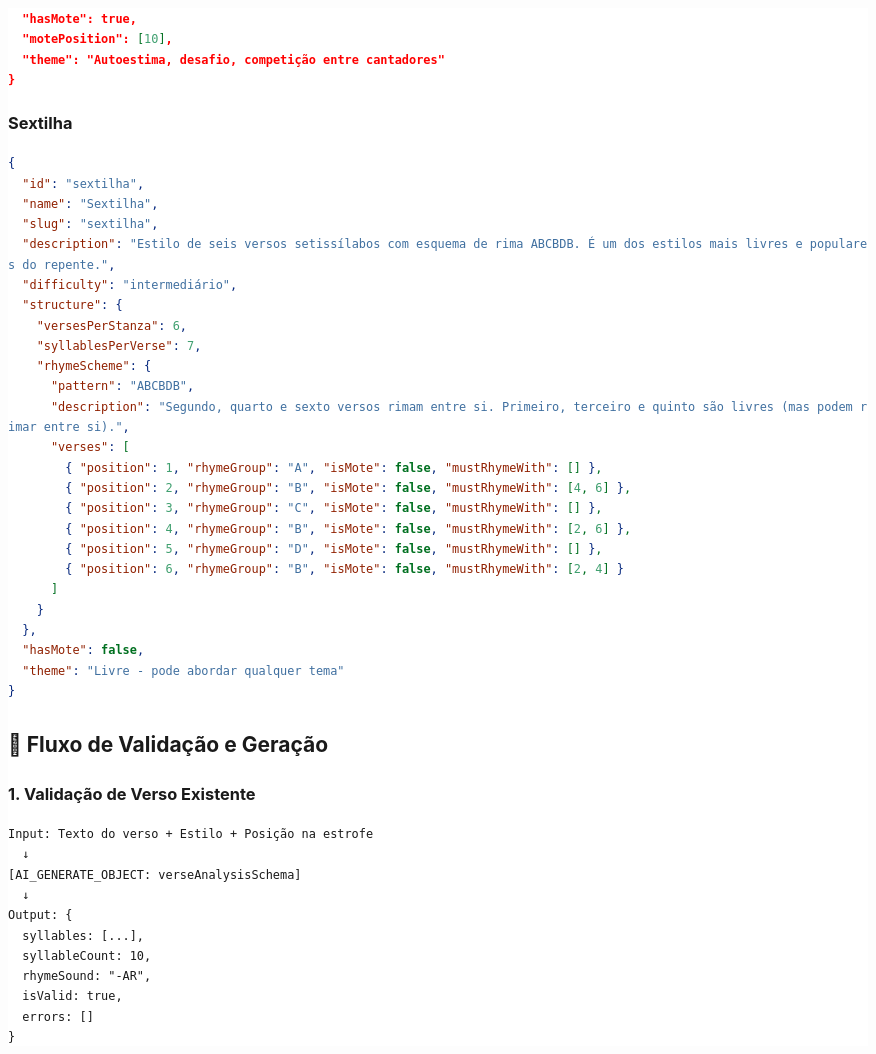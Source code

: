 ```json
  "hasMote": true,
  "motePosition": [10],
  "theme": "Autoestima, desafio, competição entre cantadores"
}
```

### Sextilha

```json
{
  "id": "sextilha",
  "name": "Sextilha",
  "slug": "sextilha",
  "description": "Estilo de seis versos setissílabos com esquema de rima ABCBDB. É um dos estilos mais livres e populares do repente.",
  "difficulty": "intermediário",
  "structure": {
    "versesPerStanza": 6,
    "syllablesPerVerse": 7,
    "rhymeScheme": {
      "pattern": "ABCBDB",
      "description": "Segundo, quarto e sexto versos rimam entre si. Primeiro, terceiro e quinto são livres (mas podem rimar entre si).",
      "verses": [
        { "position": 1, "rhymeGroup": "A", "isMote": false, "mustRhymeWith": [] },
        { "position": 2, "rhymeGroup": "B", "isMote": false, "mustRhymeWith": [4, 6] },
        { "position": 3, "rhymeGroup": "C", "isMote": false, "mustRhymeWith": [] },
        { "position": 4, "rhymeGroup": "B", "isMote": false, "mustRhymeWith": [2, 6] },
        { "position": 5, "rhymeGroup": "D", "isMote": false, "mustRhymeWith": [] },
        { "position": 6, "rhymeGroup": "B", "isMote": false, "mustRhymeWith": [2, 4] }
      ]
    }
  },
  "hasMote": false,
  "theme": "Livre - pode abordar qualquer tema"
}
```

## 🔄 Fluxo de Validação e Geração

### 1. Validação de Verso Existente

```
Input: Texto do verso + Estilo + Posição na estrofe
  ↓
[AI_GENERATE_OBJECT: verseAnalysisSchema]
  ↓
Output: {
  syllables: [...],
  syllableCount: 10,
  rhymeSound: "-AR",
  isValid: true,
  errors: []
}
```
